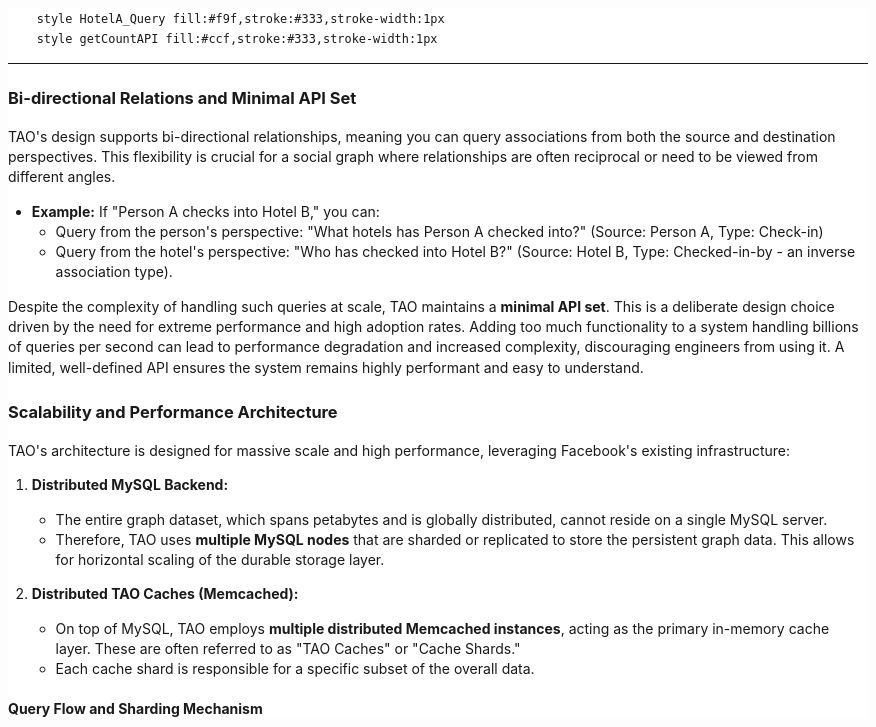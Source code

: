 ```mermaid
    style HotelA_Query fill:#f9f,stroke:#333,stroke-width:1px
    style getCountAPI fill:#ccf,stroke:#333,stroke-width:1px
```

---

### Bi-directional Relations and Minimal API Set

TAO's design supports bi-directional relationships, meaning you can query associations from both the source and destination perspectives. This flexibility is crucial for a social graph where relationships are often reciprocal or need to be viewed from different angles.

*   **Example:** If "Person A checks into Hotel B," you can:
    *   Query from the person's perspective: "What hotels has Person A checked into?" (Source: Person A, Type: Check-in)
    *   Query from the hotel's perspective: "Who has checked into Hotel B?" (Source: Hotel B, Type: Checked-in-by - an inverse association type).

Despite the complexity of handling such queries at scale, TAO maintains a **minimal API set**. This is a deliberate design choice driven by the need for extreme performance and high adoption rates. Adding too much functionality to a system handling billions of queries per second can lead to performance degradation and increased complexity, discouraging engineers from using it. A limited, well-defined API ensures the system remains highly performant and easy to understand.

### Scalability and Performance Architecture

TAO's architecture is designed for massive scale and high performance, leveraging Facebook's existing infrastructure:

1.  **Distributed MySQL Backend:**
    *   The entire graph dataset, which spans petabytes and is globally distributed, cannot reside on a single MySQL server.
    *   Therefore, TAO uses **multiple MySQL nodes** that are sharded or replicated to store the persistent graph data. This allows for horizontal scaling of the durable storage layer.

2.  **Distributed TAO Caches (Memcached):**
    *   On top of MySQL, TAO employs **multiple distributed Memcached instances**, acting as the primary in-memory cache layer. These are often referred to as "TAO Caches" or "Cache Shards."
    *   Each cache shard is responsible for a specific subset of the overall data.

#### Query Flow and Sharding Mechanism
